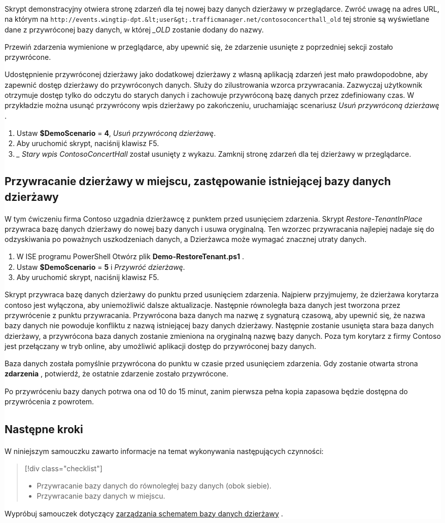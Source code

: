 Skrypt demonstracyjny otwiera stronę zdarzeń dla tej nowej bazy danych dzierżawy w przeglądarce. Zwróć uwagę na adres URL, na którym na ```http://events.wingtip-dpt.&lt;user&gt;.trafficmanager.net/contosoconcerthall_old``` tej stronie są wyświetlane dane z przywróconej bazy danych, w której *_OLD* zostanie dodany do nazwy.

Przewiń zdarzenia wymienione w przeglądarce, aby upewnić się, że zdarzenie usunięte z poprzedniej sekcji zostało przywrócone.

Udostępnienie przywróconej dzierżawy jako dodatkowej dzierżawy z własną aplikacją zdarzeń jest mało prawdopodobne, aby zapewnić dostęp dzierżawy do przywróconych danych. Służy do zilustrowania wzorca przywracania. Zazwyczaj użytkownik otrzymuje dostęp tylko do odczytu do starych danych i zachowuje przywróconą bazę danych przez zdefiniowany czas. W przykładzie można usunąć przywrócony wpis dzierżawy po zakończeniu, uruchamiając scenariusz _Usuń przywróconą dzierżawę_ .

1. Ustaw **$DemoScenario**  =  **4**, *Usuń przywróconą dzierżawę*.
2. Aby uruchomić skrypt, naciśnij klawisz F5.
3. *\_ Stary wpis ContosoConcertHall* został usunięty z wykazu. Zamknij stronę zdarzeń dla tej dzierżawy w przeglądarce.

## <a name="restore-a-tenant-in-place-replacing-the-existing-tenant-database"></a>Przywracanie dzierżawy w miejscu, zastępowanie istniejącej bazy danych dzierżawy

W tym ćwiczeniu firma Contoso uzgadnia dzierżawcę z punktem przed usunięciem zdarzenia. Skrypt *Restore-TenantInPlace* przywraca bazę danych dzierżawy do nowej bazy danych i usuwa oryginalną. Ten wzorzec przywracania najlepiej nadaje się do odzyskiwania po poważnych uszkodzeniach danych, a Dzierżawca może wymagać znacznej utraty danych.

1. W ISE programu PowerShell Otwórz plik **Demo-RestoreTenant.ps1** .
2. Ustaw **$DemoScenario**  =  **5** i *Przywróć dzierżawę*.
3. Aby uruchomić skrypt, naciśnij klawisz F5.

Skrypt przywraca bazę danych dzierżawy do punktu przed usunięciem zdarzenia. Najpierw przyjmujemy, że dzierżawa korytarza contoso jest wyłączona, aby uniemożliwić dalsze aktualizacje. Następnie równoległa baza danych jest tworzona przez przywrócenie z punktu przywracania. Przywrócona baza danych ma nazwę z sygnaturą czasową, aby upewnić się, że nazwa bazy danych nie powoduje konfliktu z nazwą istniejącej bazy danych dzierżawy. Następnie zostanie usunięta stara baza danych dzierżawy, a przywrócona baza danych zostanie zmieniona na oryginalną nazwę bazy danych. Poza tym korytarz z firmy Contoso jest przełączany w tryb online, aby umożliwić aplikacji dostęp do przywróconej bazy danych.

Baza danych została pomyślnie przywrócona do punktu w czasie przed usunięciem zdarzenia. Gdy zostanie otwarta strona **zdarzenia** , potwierdź, że ostatnie zdarzenie zostało przywrócone.

Po przywróceniu bazy danych potrwa ona od 10 do 15 minut, zanim pierwsza pełna kopia zapasowa będzie dostępna do przywrócenia z powrotem.

## <a name="next-steps"></a>Następne kroki

W niniejszym samouczku zawarto informacje na temat wykonywania następujących czynności:

> [!div class="checklist"]
> * Przywracanie bazy danych do równoległej bazy danych (obok siebie).
> * Przywracanie bazy danych w miejscu.

Wypróbuj samouczek dotyczący [zarządzania schematem bazy danych dzierżawy](saas-tenancy-schema-management.md) .

